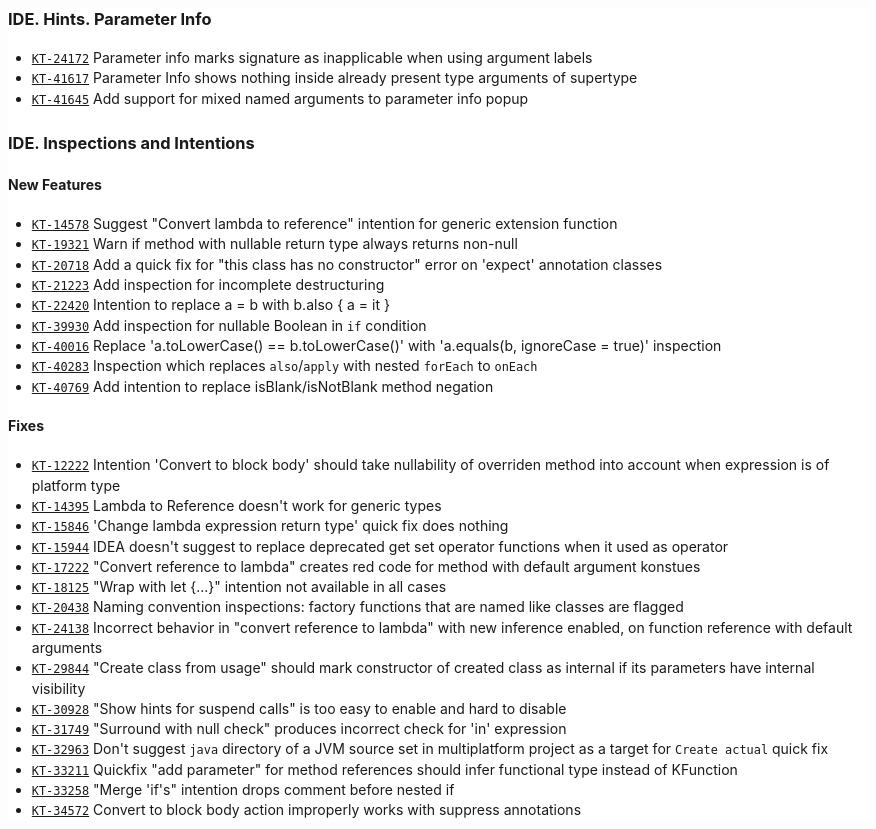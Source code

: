 ### IDE. Hints. Parameter Info

- [`KT-24172`](https://youtrack.jetbrains.com/issue/KT-24172) Parameter info marks signature as inapplicable when using argument labels
- [`KT-41617`](https://youtrack.jetbrains.com/issue/KT-41617) Parameter Info shows nothing inside already present type arguments of supertype
- [`KT-41645`](https://youtrack.jetbrains.com/issue/KT-41645) Add support for mixed named arguments to parameter info popup

### IDE. Inspections and Intentions

#### New Features

- [`KT-14578`](https://youtrack.jetbrains.com/issue/KT-14578) Suggest "Convert lambda to reference" intention for generic extension function
- [`KT-19321`](https://youtrack.jetbrains.com/issue/KT-19321) Warn if method with nullable return type always returns non-null
- [`KT-20718`](https://youtrack.jetbrains.com/issue/KT-20718) Add a quick fix for "this class has no constructor" error on 'expect' annotation classes
- [`KT-21223`](https://youtrack.jetbrains.com/issue/KT-21223) Add inspection for incomplete destructuring
- [`KT-22420`](https://youtrack.jetbrains.com/issue/KT-22420) Intention to replace a = b with b.also { a = it }
- [`KT-39930`](https://youtrack.jetbrains.com/issue/KT-39930) Add inspection for nullable Boolean in `if` condition
- [`KT-40016`](https://youtrack.jetbrains.com/issue/KT-40016) Replace 'a.toLowerCase() == b.toLowerCase()' with 'a.equals(b, ignoreCase = true)' inspection
- [`KT-40283`](https://youtrack.jetbrains.com/issue/KT-40283) Inspection which replaces `also`/`apply` with nested `forEach` to `onEach`
- [`KT-40769`](https://youtrack.jetbrains.com/issue/KT-40769) Add intention to replace isBlank/isNotBlank method negation

#### Fixes

- [`KT-12222`](https://youtrack.jetbrains.com/issue/KT-12222) Intention 'Convert to block body' should take nullability of overriden method into account when expression is of platform type
- [`KT-14395`](https://youtrack.jetbrains.com/issue/KT-14395) Lambda to Reference doesn't work for generic types
- [`KT-15846`](https://youtrack.jetbrains.com/issue/KT-15846) 'Change lambda expression return type' quick fix does nothing
- [`KT-15944`](https://youtrack.jetbrains.com/issue/KT-15944) IDEA doesn't suggest to replace deprecated get set operator functions when it used as operator
- [`KT-17222`](https://youtrack.jetbrains.com/issue/KT-17222) "Convert reference to lambda" creates red code for method with default argument konstues
- [`KT-18125`](https://youtrack.jetbrains.com/issue/KT-18125) "Wrap with let {...}" intention not available in all cases
- [`KT-20438`](https://youtrack.jetbrains.com/issue/KT-20438) Naming convention inspections: factory functions that are named like classes are flagged
- [`KT-24138`](https://youtrack.jetbrains.com/issue/KT-24138) Incorrect behavior in "convert reference to lambda" with new inference enabled, on function reference with default arguments
- [`KT-29844`](https://youtrack.jetbrains.com/issue/KT-29844) "Create class from usage" should mark constructor of created class as internal if its parameters have internal visibility
- [`KT-30928`](https://youtrack.jetbrains.com/issue/KT-30928) "Show hints for suspend calls" is too easy to enable and hard to disable
- [`KT-31749`](https://youtrack.jetbrains.com/issue/KT-31749) "Surround with null check" produces incorrect check for 'in' expression
- [`KT-32963`](https://youtrack.jetbrains.com/issue/KT-32963) Don't suggest `java` directory of a JVM source set in multiplatform project as a target for `Create actual` quick fix
- [`KT-33211`](https://youtrack.jetbrains.com/issue/KT-33211) Quickfix "add parameter" for method references should infer functional type instead of KFunction
- [`KT-33258`](https://youtrack.jetbrains.com/issue/KT-33258) "Merge 'if's" intention drops comment before nested if
- [`KT-34572`](https://youtrack.jetbrains.com/issue/KT-34572) Convert to block body action improperly works with suppress annotations